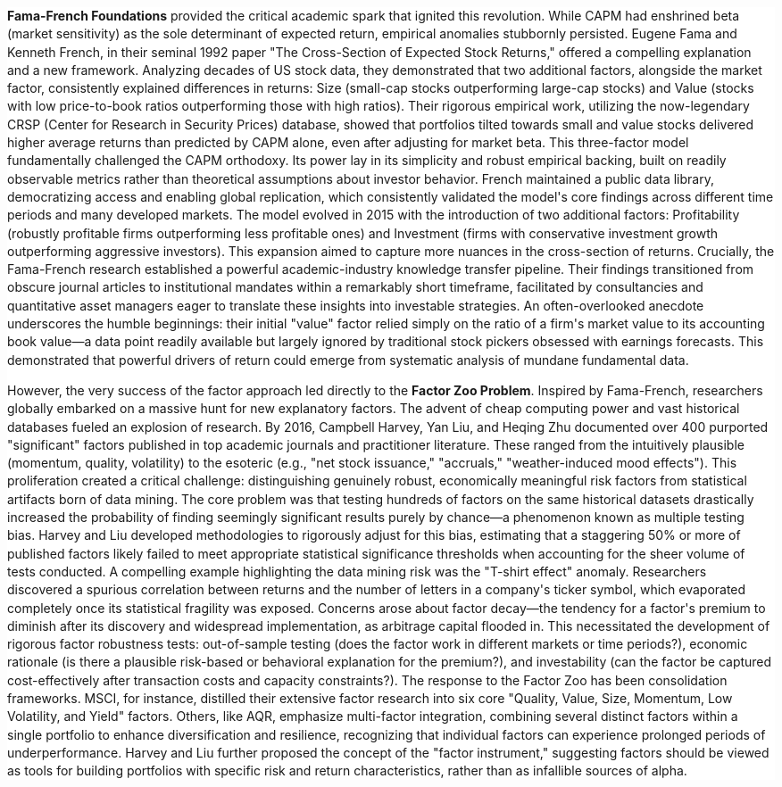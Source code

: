 **Fama-French Foundations** provided the critical academic spark that ignited this revolution. While CAPM had enshrined beta (market sensitivity) as the sole determinant of expected return, empirical anomalies stubbornly persisted. Eugene Fama and Kenneth French, in their seminal 1992 paper "The Cross-Section of Expected Stock Returns," offered a compelling explanation and a new framework. Analyzing decades of US stock data, they demonstrated that two additional factors, alongside the market factor, consistently explained differences in returns: Size (small-cap stocks outperforming large-cap stocks) and Value (stocks with low price-to-book ratios outperforming those with high ratios). Their rigorous empirical work, utilizing the now-legendary CRSP (Center for Research in Security Prices) database, showed that portfolios tilted towards small and value stocks delivered higher average returns than predicted by CAPM alone, even after adjusting for market beta. This three-factor model fundamentally challenged the CAPM orthodoxy. Its power lay in its simplicity and robust empirical backing, built on readily observable metrics rather than theoretical assumptions about investor behavior. French maintained a public data library, democratizing access and enabling global replication, which consistently validated the model's core findings across different time periods and many developed markets. The model evolved in 2015 with the introduction of two additional factors: Profitability (robustly profitable firms outperforming less profitable ones) and Investment (firms with conservative investment growth outperforming aggressive investors). This expansion aimed to capture more nuances in the cross-section of returns. Crucially, the Fama-French research established a powerful academic-industry knowledge transfer pipeline. Their findings transitioned from obscure journal articles to institutional mandates within a remarkably short timeframe, facilitated by consultancies and quantitative asset managers eager to translate these insights into investable strategies. An often-overlooked anecdote underscores the humble beginnings: their initial "value" factor relied simply on the ratio of a firm's market value to its accounting book value—a data point readily available but largely ignored by traditional stock pickers obsessed with earnings forecasts. This demonstrated that powerful drivers of return could emerge from systematic analysis of mundane fundamental data.

However, the very success of the factor approach led directly to the **Factor Zoo Problem**. Inspired by Fama-French, researchers globally embarked on a massive hunt for new explanatory factors. The advent of cheap computing power and vast historical databases fueled an explosion of research. By 2016, Campbell Harvey, Yan Liu, and Heqing Zhu documented over 400 purported "significant" factors published in top academic journals and practitioner literature. These ranged from the intuitively plausible (momentum, quality, volatility) to the esoteric (e.g., "net stock issuance," "accruals," "weather-induced mood effects"). This proliferation created a critical challenge: distinguishing genuinely robust, economically meaningful risk factors from statistical artifacts born of data mining. The core problem was that testing hundreds of factors on the same historical datasets drastically increased the probability of finding seemingly significant results purely by chance—a phenomenon known as multiple testing bias. Harvey and Liu developed methodologies to rigorously adjust for this bias, estimating that a staggering 50% or more of published factors likely failed to meet appropriate statistical significance thresholds when accounting for the sheer volume of tests conducted. A compelling example highlighting the data mining risk was the "T-shirt effect" anomaly. Researchers discovered a spurious correlation between returns and the number of letters in a company's ticker symbol, which evaporated completely once its statistical fragility was exposed. Concerns arose about factor decay—the tendency for a factor's premium to diminish after its discovery and widespread implementation, as arbitrage capital flooded in. This necessitated the development of rigorous factor robustness tests: out-of-sample testing (does the factor work in different markets or time periods?), economic rationale (is there a plausible risk-based or behavioral explanation for the premium?), and investability (can the factor be captured cost-effectively after transaction costs and capacity constraints?). The response to the Factor Zoo has been consolidation frameworks. MSCI, for instance, distilled their extensive factor research into six core "Quality, Value, Size, Momentum, Low Volatility, and Yield" factors. Others, like AQR, emphasize multi-factor integration, combining several distinct factors within a single portfolio to enhance diversification and resilience, recognizing that individual factors can experience prolonged periods of underperformance. Harvey and Liu further proposed the concept of the "factor instrument," suggesting factors should be viewed as tools for building portfolios with specific risk and return characteristics, rather than as infallible sources of alpha.
